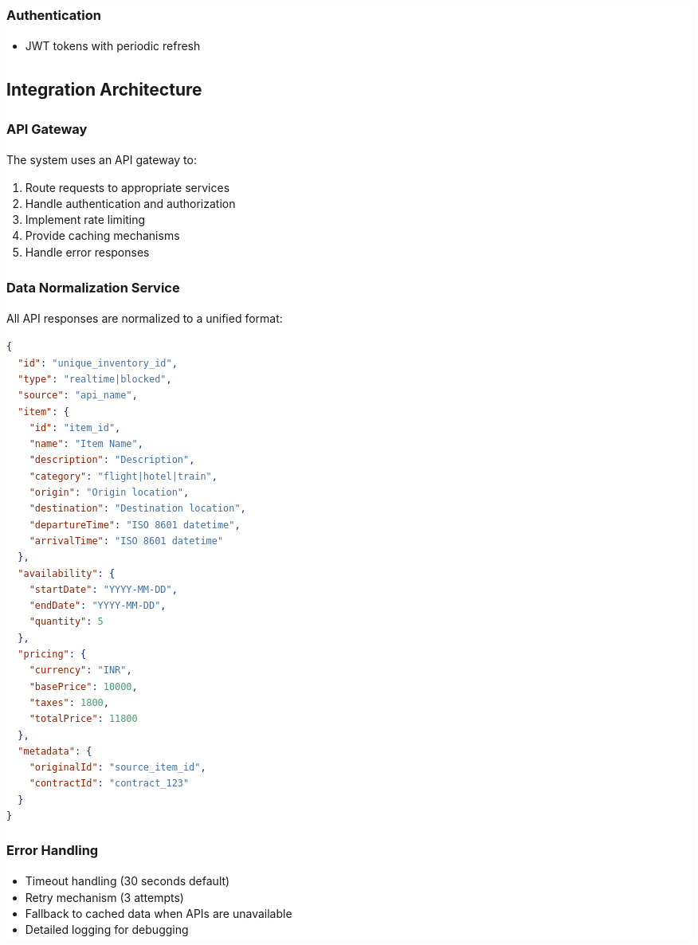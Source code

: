 ### Authentication
- JWT tokens with periodic refresh

## Integration Architecture

### API Gateway
The system uses an API gateway to:
1. Route requests to appropriate services
2. Handle authentication and authorization
3. Implement rate limiting
4. Provide caching mechanisms
5. Handle error responses

### Data Normalization Service
All API responses are normalized to a unified format:
```json
{
  "id": "unique_inventory_id",
  "type": "realtime|blocked",
  "source": "api_name",
  "item": {
    "id": "item_id",
    "name": "Item Name",
    "description": "Description",
    "category": "flight|hotel|train",
    "origin": "Origin location",
    "destination": "Destination location",
    "departureTime": "ISO 8601 datetime",
    "arrivalTime": "ISO 8601 datetime"
  },
  "availability": {
    "startDate": "YYYY-MM-DD",
    "endDate": "YYYY-MM-DD",
    "quantity": 5
  },
  "pricing": {
    "currency": "INR",
    "basePrice": 10000,
    "taxes": 1800,
    "totalPrice": 11800
  },
  "metadata": {
    "originalId": "source_item_id",
    "contractId": "contract_123"
  }
}
```

### Error Handling
- Timeout handling (30 seconds default)
- Retry mechanism (3 attempts)
- Fallback to cached data when APIs are unavailable
- Detailed logging for debugging
